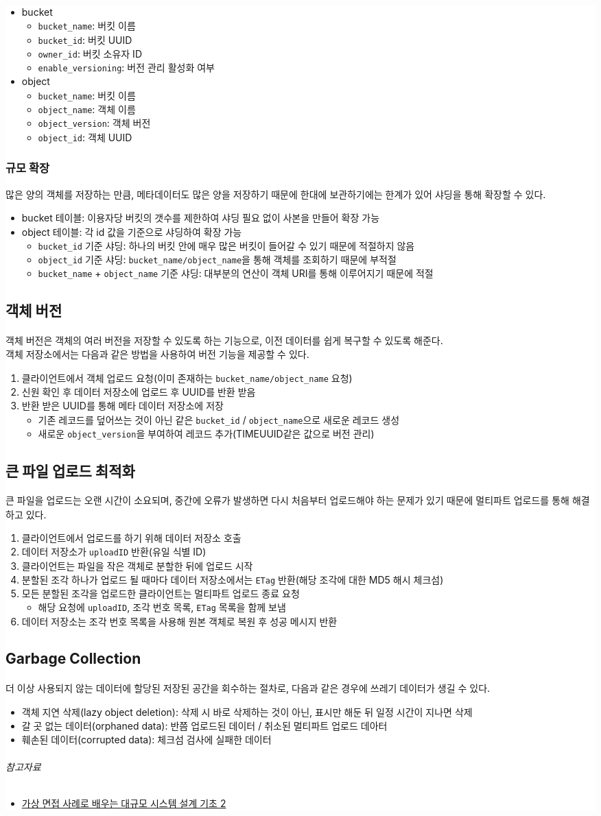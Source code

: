 - bucket
    - `bucket_name`: 버킷 이름
    - `bucket_id`: 버킷 UUID
    - `owner_id`: 버킷 소유자 ID
    - `enable_versioning`: 버전 관리 활성화 여부
- object
    - `bucket_name`: 버킷 이름
    - `object_name`: 객체 이름
    - `object_version`: 객체 버전
    - `object_id`: 객체 UUID

### 규모 확장

많은 양의 객체를 저장하는 만큼, 메타데이터도 많은 양을 저장하기 때문에 한대에 보관하기에는 한계가 있어 샤딩을 통해 확장할 수 있다.

- bucket 테이블: 이용자당 버킷의 갯수를 제한하여 샤딩 필요 없이 사본을 만들어 확장 가능
- object 테이블: 각 id 값을 기준으로 샤딩하여 확장 가능
    - `bucket_id` 기준 샤딩: 하나의 버킷 안에 매우 많은 버킷이 들어갈 수 있기 때문에 적절하지 않음
    - `object_id` 기준 샤딩: `bucket_name/object_name`을 통해 객체를 조회하기 때문에 부적절
    - `bucket_name` + `object_name` 기준 샤딩: 대부분의 연산이 객체 URI를 통해 이루어지기 때문에 적절

## 객체 버전

객체 버전은 객체의 여러 버전을 저장할 수 있도록 하는 기능으로, 이전 데이터를 쉽게 복구할 수 있도록 해준다.  
객체 저장소에서는 다음과 같은 방법을 사용하여 버전 기능을 제공할 수 있다.

1. 클라이언트에서 객체 업로드 요청(이미 존재하는 `bucket_name/object_name` 요청)
2. 신원 확인 후 데이터 저장소에 업로드 후 UUID를 반환 받음
3. 반환 받은 UUID를 통해 메타 데이터 저장소에 저장
    - 기존 레코드를 덮어쓰는 것이 아닌 같은 `bucket_id` / `object_name`으로 새로운 레코드 생성
    - 새로운 `object_version`을 부여하여 레코드 추가(TIMEUUID같은 값으로 버전 관리)

## 큰 파일 업로드 최적화

큰 파일을 업로드는 오랜 시간이 소요되며, 중간에 오류가 발생하면 다시 처음부터 업로드해야 하는 문제가 있기 때문에 멀티파트 업로드를 통해 해결하고 있다.

1. 클라이언트에서 업로드를 하기 위해 데이터 저장소 호출
2. 데이터 저장소가 `uploadID` 반환(유일 식별 ID)
3. 클라이언트는 파일을 작은 객체로 분할한 뒤에 업로드 시작
4. 분할된 조각 하나가 업로드 될 때마다 데이터 저장소에서는 `ETag` 반환(해당 조각에 대한 MD5 해시 체크섬)
5. 모든 분할된 조각을 업로드한 클라이언트는 멀티파트 업로드 종료 요청
    - 해당 요청에 `uploadID`, 조각 번호 목록, `ETag` 목록을 함께 보냄
6. 데이터 저장소는 조각 번호 목록을 사용해 원본 객체로 복원 후 성공 메시지 반환

## Garbage Collection

더 이상 사용되지 않는 데이터에 할당된 저장된 공간을 회수하는 절차로, 다음과 같은 경우에 쓰레기 데이터가 생길 수 있다.

- 객체 지연 삭제(lazy object deletion): 삭제 시 바로 삭제하는 것이 아닌, 표시만 해둔 뒤 일정 시간이 지나면 삭제
- 갈 곳 없는 데이터(orphaned data): 반쯤 업로드된 데이터 / 취소된 멀티파트 업로드 데아터
- 훼손된 데이터(corrupted data): 체크섬 검사에 실패한 데이터

###### 참고자료

- [가상 면접 사례로 배우는 대규모 시스템 설계 기초 2](https://kobic.net/book/bookInfo/view.do?isbn=9788966264254)

